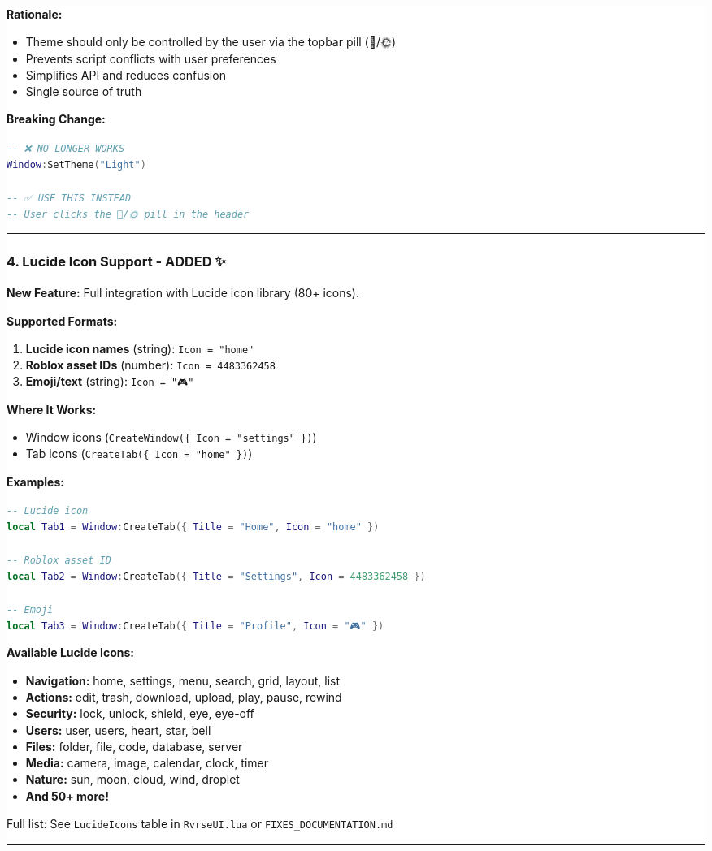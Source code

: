 **Rationale:**
- Theme should only be controlled by the user via the topbar pill (🌙/🌞)
- Prevents script conflicts with user preferences
- Simplifies API and reduces confusion
- Single source of truth

**Breaking Change:**
```lua
-- ❌ NO LONGER WORKS
Window:SetTheme("Light")

-- ✅ USE THIS INSTEAD
-- User clicks the 🌙/🌞 pill in the header
```

---

### 4. **Lucide Icon Support - ADDED** ✨
**New Feature:** Full integration with Lucide icon library (80+ icons).

**Supported Formats:**
1. **Lucide icon names** (string): `Icon = "home"`
2. **Roblox asset IDs** (number): `Icon = 4483362458`
3. **Emoji/text** (string): `Icon = "🎮"`

**Where It Works:**
- Window icons (`CreateWindow({ Icon = "settings" })`)
- Tab icons (`CreateTab({ Icon = "home" })`)

**Examples:**
```lua
-- Lucide icon
local Tab1 = Window:CreateTab({ Title = "Home", Icon = "home" })

-- Roblox asset ID
local Tab2 = Window:CreateTab({ Title = "Settings", Icon = 4483362458 })

-- Emoji
local Tab3 = Window:CreateTab({ Title = "Profile", Icon = "🎮" })
```

**Available Lucide Icons:**
- **Navigation:** home, settings, menu, search, grid, layout, list
- **Actions:** edit, trash, download, upload, play, pause, rewind
- **Security:** lock, unlock, shield, eye, eye-off
- **Users:** user, users, heart, star, bell
- **Files:** folder, file, code, database, server
- **Media:** camera, image, calendar, clock, timer
- **Nature:** sun, moon, cloud, wind, droplet
- **And 50+ more!**

Full list: See `LucideIcons` table in `RvrseUI.lua` or `FIXES_DOCUMENTATION.md`

---
